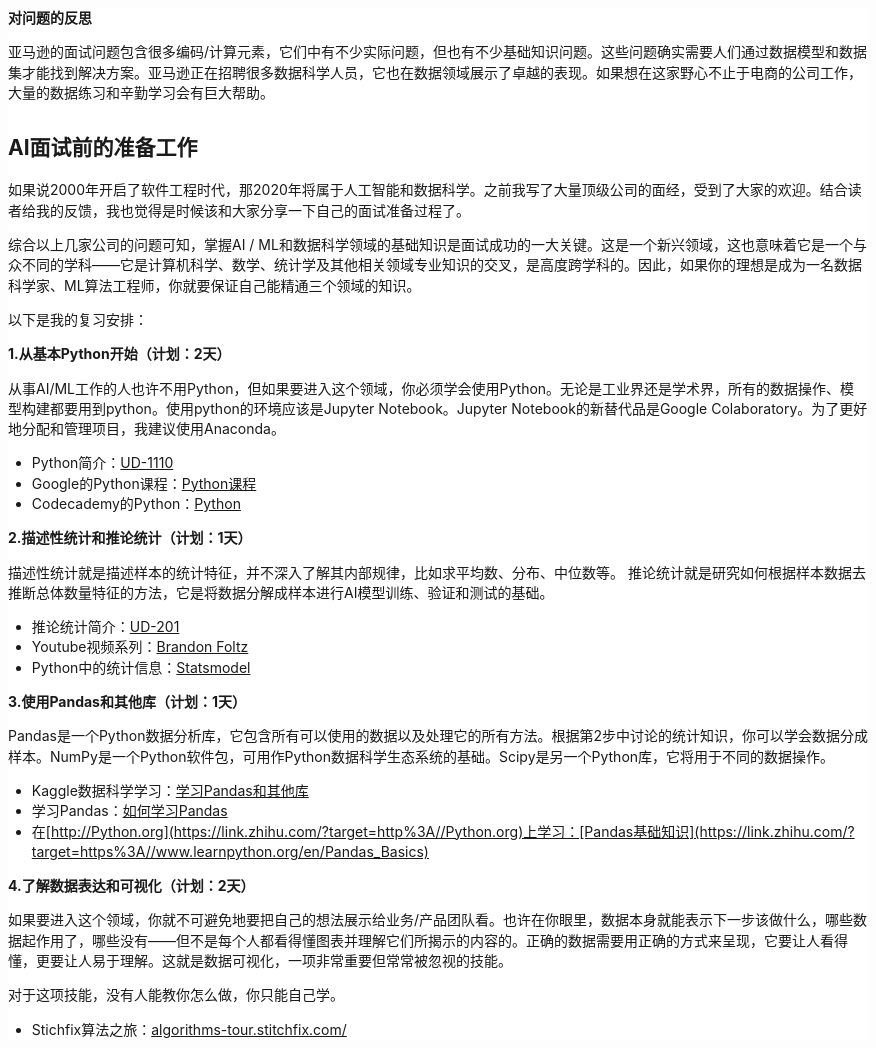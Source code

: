 **对问题的反思**

亚马逊的面试问题包含很多编码/计算元素，它们中有不少实际问题，但也有不少基础知识问题。这些问题确实需要人们通过数据模型和数据集才能找到解决方案。亚马逊正在招聘很多数据科学人员，它也在数据领域展示了卓越的表现。如果想在这家野心不止于电商的公司工作，大量的数据练习和辛勤学习会有巨大帮助。

## AI面试前的准备工作

如果说2000年开启了软件工程时代，那2020年将属于人工智能和数据科学。之前我写了大量顶级公司的面经，受到了大家的欢迎。结合读者给我的反馈，我也觉得是时候该和大家分享一下自己的面试准备过程了。

综合以上几家公司的问题可知，掌握AI / ML和数据科学领域的基础知识是面试成功的一大关键。这是一个新兴领域，这也意味着它是一个与众不同的学科——它是计算机科学、数学、统计学及其他相关领域专业知识的交叉，是高度跨学科的。因此，如果你的理想是成为一名数据科学家、ML算法工程师，你就要保证自己能精通三个领域的知识。

以下是我的复习安排：

**1.从基本Python开始（计划：2天）**

从事AI/ML工作的人也许不用Python，但如果要进入这个领域，你必须学会使用Python。无论是工业界还是学术界，所有的数据操作、模型构建都要用到python。使用python的环境应该是Jupyter Notebook。Jupyter Notebook的新替代品是Google Colaboratory。为了更好地分配和管理项目，我建议使用Anaconda。

*   Python简介：[UD-1110](https://link.zhihu.com/?target=https%3A//www.udacity.com/course/introduction-to-python--ud1110)
*   Google的Python课程：[Python课程](https://link.zhihu.com/?target=https%3A//developers.google.com/edu/python/)
*   Codecademy的Python：[Python](https://link.zhihu.com/?target=https%3A//www.codecademy.com/tracks/python)

**2.描述性统计和推论统计（计划：1天）**

描述性统计就是描述样本的统计特征，并不深入了解其内部规律，比如求平均数、分布、中位数等。 推论统计就是研究如何根据样本数据去推断总体数量特征的方法，它是将数据分解成样本进行AI模型训练、验证和测试的基础。

*   推论统计简介：[UD-201](https://link.zhihu.com/?target=https%3A//www.udacity.com/course/intro-to-inferential-statistics--ud201)
*   Youtube视频系列：[Brandon Foltz](https://link.zhihu.com/?target=https%3A//www.youtube.com/user/BCFoltz)
*   Python中的统计信息：[Statsmodel](https://link.zhihu.com/?target=http%3A//www.statsmodels.org/stable/index.html)

**3.使用Pandas和其他库（计划：1天）**

Pandas是一个Python数据分析库，它包含所有可以使用的数据以及处理它的所有方法。根据第2步中讨论的统计知识，你可以学会数据分成样本。NumPy是一个Python软件包，可用作Python数据科学生态系统的基础。Scipy是另一个Python库，它将用于不同的数据操作。

*   Kaggle数据科学学习：[学习Pandas和其他库](https://link.zhihu.com/?target=https%3A//www.kaggle.com/thele0nx/learning-pandas-numpy-matplotlib-and-scipy)
*   学习Pandas：[如何学习Pandas](https://link.zhihu.com/?target=https%3A//medium.com/dunder-data/how-to-learn-pandas-108905ab4955)
*   在[http://Python.org](https://link.zhihu.com/?target=http%3A//Python.org)上学习：[Pandas基础知识](https://link.zhihu.com/?target=https%3A//www.learnpython.org/en/Pandas_Basics)

**4.了解数据表达和可视化（计划：2天）**

如果要进入这个领域，你就不可避免地要把自己的想法展示给业务/产品团队看。也许在你眼里，数据本身就能表示下一步该做什么，哪些数据起作用了，哪些没有——但不是每个人都看得懂图表并理解它们所揭示的内容的。正确的数据需要用正确的方式来呈现，它要让人看得懂，更要让人易于理解。这就是数据可视化，一项非常重要但常常被忽视的技能。

对于这项技能，没有人能教你怎么做，你只能自己学。

*   Stichfix算法之旅：[algorithms-tour.stitchfix.com/](https://link.zhihu.com/?target=http%3A//algorithms-tour.stitchfix.com/)
